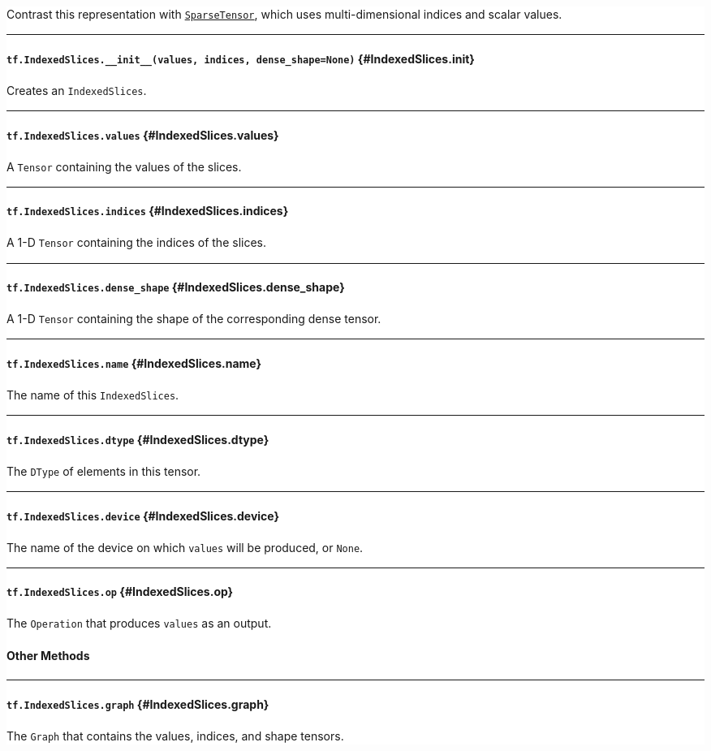 Contrast this representation with
[`SparseTensor`](../../api_docs/python/sparse_ops.md#SparseTensor),
which uses multi-dimensional indices and scalar values.

- - -

#### `tf.IndexedSlices.__init__(values, indices, dense_shape=None)` {#IndexedSlices.__init__}

Creates an `IndexedSlices`.



- - -

#### `tf.IndexedSlices.values` {#IndexedSlices.values}

A `Tensor` containing the values of the slices.


- - -

#### `tf.IndexedSlices.indices` {#IndexedSlices.indices}

A 1-D `Tensor` containing the indices of the slices.


- - -

#### `tf.IndexedSlices.dense_shape` {#IndexedSlices.dense_shape}

A 1-D `Tensor` containing the shape of the corresponding dense tensor.



- - -

#### `tf.IndexedSlices.name` {#IndexedSlices.name}

The name of this `IndexedSlices`.


- - -

#### `tf.IndexedSlices.dtype` {#IndexedSlices.dtype}

The `DType` of elements in this tensor.


- - -

#### `tf.IndexedSlices.device` {#IndexedSlices.device}

The name of the device on which `values` will be produced, or `None`.


- - -

#### `tf.IndexedSlices.op` {#IndexedSlices.op}

The `Operation` that produces `values` as an output.



#### Other Methods
- - -

#### `tf.IndexedSlices.graph` {#IndexedSlices.graph}

The `Graph` that contains the values, indices, and shape tensors.



